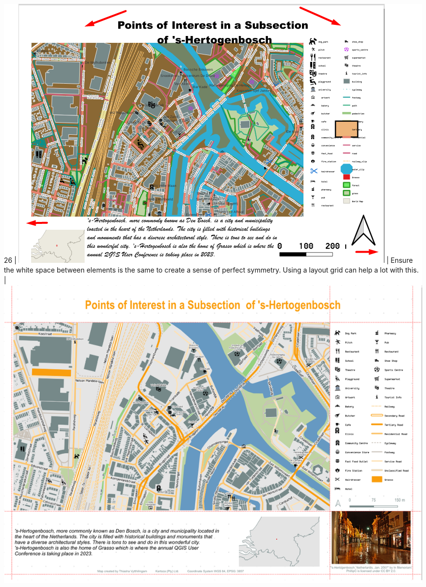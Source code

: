 26 | ![Pixel perfect symmetry](img/white-space-before.png) | Ensure the white space between elements is the same to create a sense of perfect symmetry. Using a layout grid can help a lot with this. | ![Pixel perfect symmetry](img/white-space-after.png)